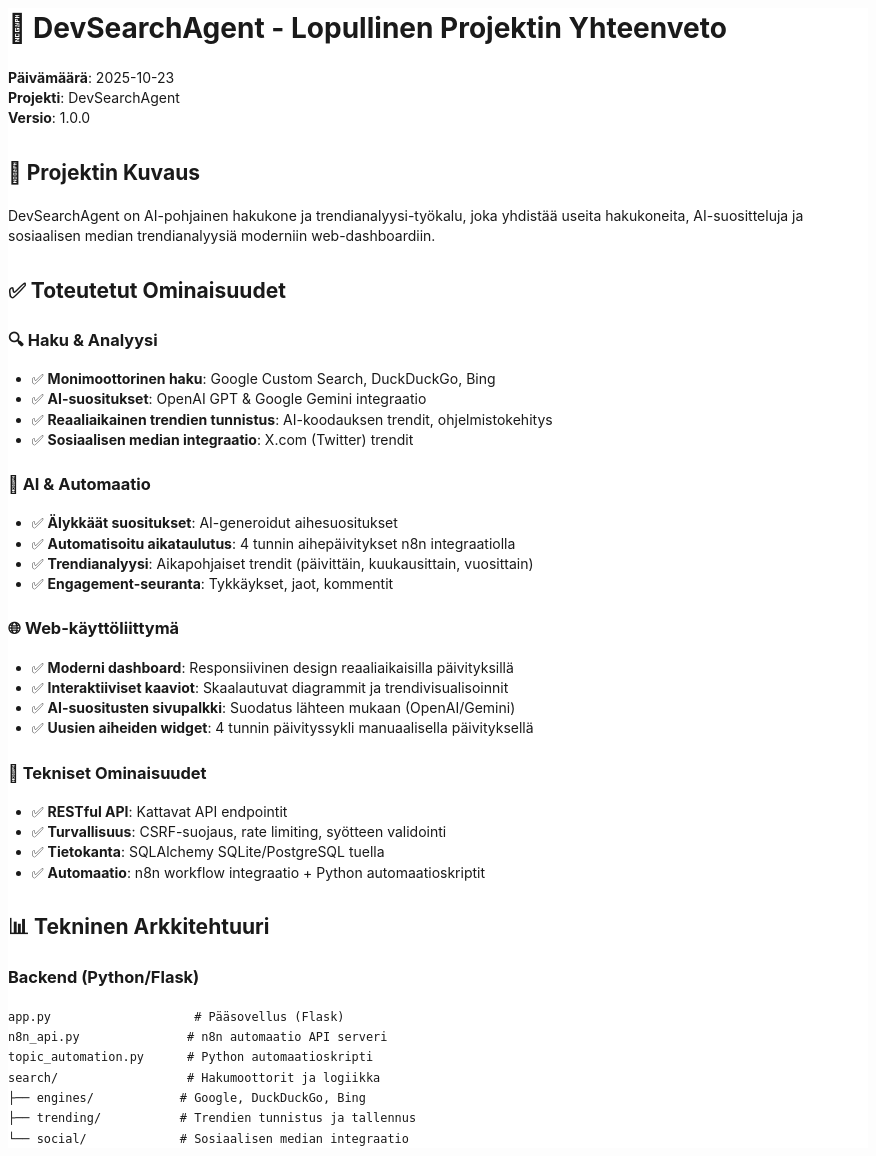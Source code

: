 # 🎉 DevSearchAgent - Lopullinen Projektin Yhteenveto

**Päivämäärä**: 2025-10-23  
**Projekti**: DevSearchAgent  
**Versio**: 1.0.0  

## 🚀 **Projektin Kuvaus**

DevSearchAgent on AI-pohjainen hakukone ja trendianalyysi-työkalu, joka yhdistää useita hakukoneita, AI-suositteluja ja sosiaalisen median trendianalyysiä moderniin web-dashboardiin.

## ✅ **Toteutetut Ominaisuudet**

### 🔍 **Haku & Analyysi**
- ✅ **Monimoottorinen haku**: Google Custom Search, DuckDuckGo, Bing
- ✅ **AI-suositukset**: OpenAI GPT & Google Gemini integraatio
- ✅ **Reaaliaikainen trendien tunnistus**: AI-koodauksen trendit, ohjelmistokehitys
- ✅ **Sosiaalisen median integraatio**: X.com (Twitter) trendit

### 🤖 **AI & Automaatio**
- ✅ **Älykkäät suositukset**: AI-generoidut aihesuositukset
- ✅ **Automatisoitu aikataulutus**: 4 tunnin aihepäivitykset n8n integraatiolla
- ✅ **Trendianalyysi**: Aikapohjaiset trendit (päivittäin, kuukausittain, vuosittain)
- ✅ **Engagement-seuranta**: Tykkäykset, jaot, kommentit

### 🌐 **Web-käyttöliittymä**
- ✅ **Moderni dashboard**: Responsiivinen design reaaliaikaisilla päivityksillä
- ✅ **Interaktiiviset kaaviot**: Skaalautuvat diagrammit ja trendivisualisoinnit
- ✅ **AI-suositusten sivupalkki**: Suodatus lähteen mukaan (OpenAI/Gemini)
- ✅ **Uusien aiheiden widget**: 4 tunnin päivityssykli manuaalisella päivityksellä

### 🔧 **Tekniset Ominaisuudet**
- ✅ **RESTful API**: Kattavat API endpointit
- ✅ **Turvallisuus**: CSRF-suojaus, rate limiting, syötteen validointi
- ✅ **Tietokanta**: SQLAlchemy SQLite/PostgreSQL tuella
- ✅ **Automaatio**: n8n workflow integraatio + Python automaatioskriptit

## 📊 **Tekninen Arkkitehtuuri**

### **Backend (Python/Flask)**
```
app.py                    # Pääsovellus (Flask)
n8n_api.py               # n8n automaatio API serveri
topic_automation.py      # Python automaatioskripti
search/                  # Hakumoottorit ja logiikka
├── engines/            # Google, DuckDuckGo, Bing
├── trending/           # Trendien tunnistus ja tallennus
└── social/             # Sosiaalisen median integraatio
```
